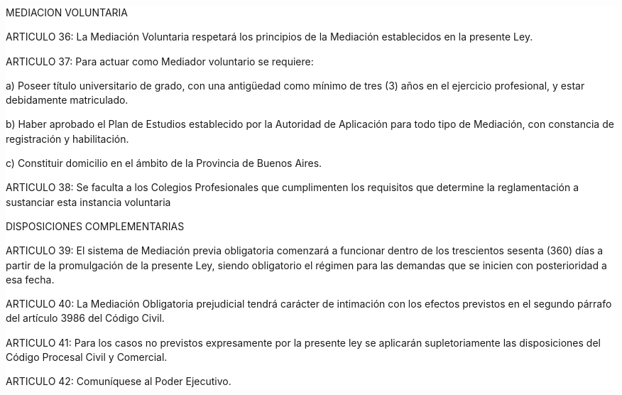 

 



MEDIACION VOLUNTARIA



 



ARTICULO 36: La Mediación Voluntaria respetará los principios de la Mediación establecidos en la presente Ley.





ARTICULO 37: Para actuar como Mediador voluntario se requiere:





a) Poseer título universitario de grado, con una antigüedad como mínimo de tres (3) años en el ejercicio profesional, y estar debidamente matriculado.





b) Haber aprobado el Plan de Estudios establecido por la Autoridad de Aplicación para todo tipo de Mediación, con constancia de registración y habilitación.





c) Constituir domicilio en el ámbito de la Provincia de Buenos Aires.





ARTICULO 38: Se faculta a los Colegios Profesionales que cumplimenten los requisitos que determine la reglamentación a sustanciar esta instancia voluntaria



 



DISPOSICIONES COMPLEMENTARIAS



 



ARTICULO 39: El sistema de Mediación previa obligatoria comenzará a funcionar dentro de los trescientos sesenta (360) días a partir de la promulgación de la presente Ley, siendo obligatorio el régimen para las demandas que se inicien con posterioridad a esa fecha.





ARTICULO 40: La Mediación Obligatoria prejudicial tendrá carácter de intimación con los efectos previstos en el segundo párrafo del artículo 3986 del Código Civil.





ARTICULO 41: Para los casos no previstos expresamente por la presente ley se aplicarán supletoriamente las disposiciones del Código Procesal Civil y Comercial.





ARTICULO 42: Comuníquese al Poder Ejecutivo.
